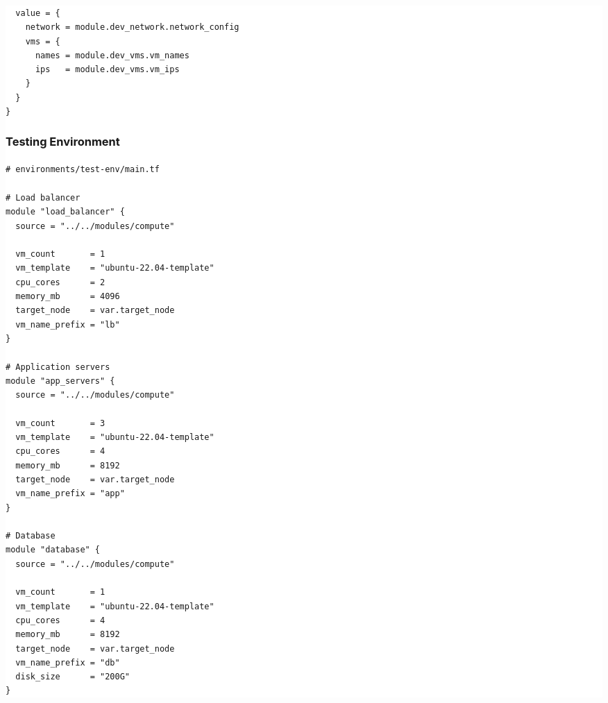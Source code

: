 ```hcl
  value = {
    network = module.dev_network.network_config
    vms = {
      names = module.dev_vms.vm_names
      ips   = module.dev_vms.vm_ips
    }
  }
}
```

### Testing Environment

```hcl
# environments/test-env/main.tf

# Load balancer
module "load_balancer" {
  source = "../../modules/compute"
  
  vm_count       = 1
  vm_template    = "ubuntu-22.04-template"
  cpu_cores      = 2
  memory_mb      = 4096
  target_node    = var.target_node
  vm_name_prefix = "lb"
}

# Application servers
module "app_servers" {
  source = "../../modules/compute"
  
  vm_count       = 3
  vm_template    = "ubuntu-22.04-template"
  cpu_cores      = 4
  memory_mb      = 8192
  target_node    = var.target_node
  vm_name_prefix = "app"
}

# Database
module "database" {
  source = "../../modules/compute"
  
  vm_count       = 1
  vm_template    = "ubuntu-22.04-template"
  cpu_cores      = 4
  memory_mb      = 8192
  target_node    = var.target_node
  vm_name_prefix = "db"
  disk_size      = "200G"
}
```
